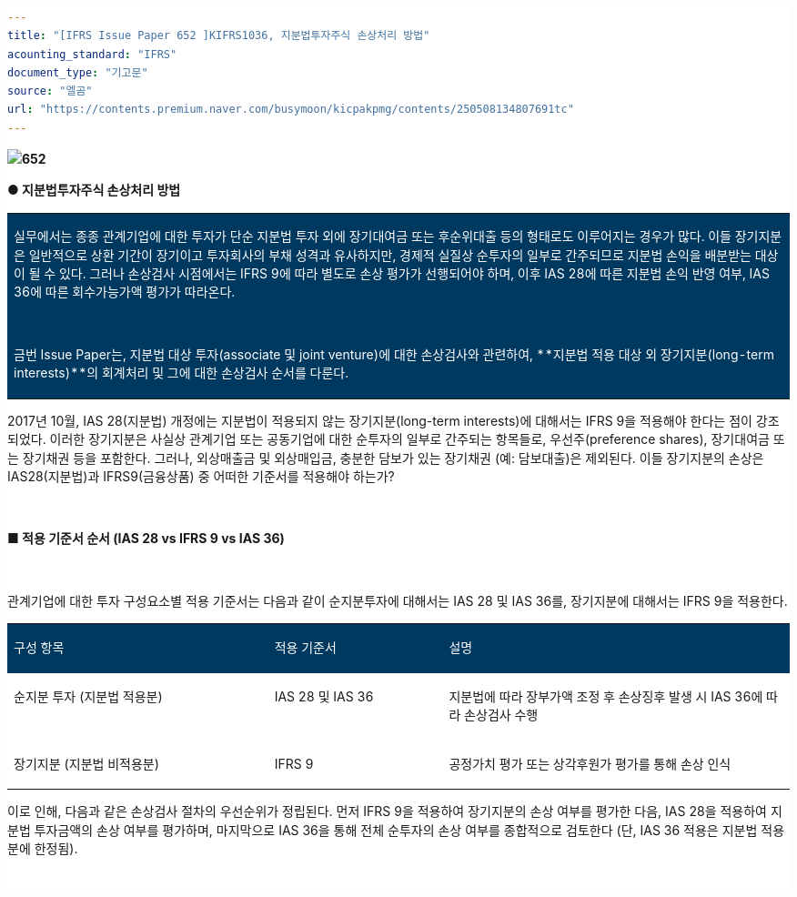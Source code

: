 ```yaml
---
title: "[IFRS Issue Paper 652 ]KIFRS1036, 지분법투자주식 손상처리 방법"
acounting_standard: "IFRS"
document_type: "기고문"
source: "엘곰"
url: "https://contents.premium.naver.com/busymoon/kicpakpmg/contents/250508134807691tc"
---
```

![](https://n2.news.naver.com/l.gif?type=content)**652**

**● 지분법투자주식 손상처리 방법**

<table style=""><tbody><tr><td colspan="3" rowspan="1" style="width: 100.0%; height: 129.0px;  background-color: #003960;"><div><p style=""><span style="color:#ffffff;">실무에서는 종종 관계기업에 대한 투자가 단순 지분법 투자 외에 장기대여금 또는 후순위대출 등의 형태로도 이루어지는 경우가 많다. 이들 장기지분은 일반적으로 상환 기간이 장기이고 투자회사의 부채 성격과 유사하지만, 경제적 실질상 순투자의 일부로 간주되므로 지분법 손익을 배분받는 대상이 될 수 있다. 그러나 손상검사 시점에서는 IFRS 9에 따라 별도로 손상 평가가 선행되어야 하며, 이후 IAS 28에 따른 지분법 손익 반영 여부, IAS 36에 따른 회수가능가액 평가가 따라온다.</span></p></div><div><p style=""><span style="color:#ffffff;">​</span></p></div><div><p style=""><span style="color:#ffffff;">금번 Issue Paper는, 지분법 대상 투자(associate 및 joint venture)에 대한 손상검사와 관련하여, **지분법 적용 대상 외 장기지분(long-term interests)**의 회계처리 및 그에 대한 손상검사 순서를 다룬다.</span></p></div></td></tr></tbody></table>

2017년 10월, IAS 28(지분법) 개정에는 지분법이 적용되지 않는 장기지분(long-term interests)에 대해서는 IFRS 9을 적용해야 한다는 점이 강조되었다. 이러한 장기지분은 사실상 관계기업 또는 공동기업에 대한 순투자의 일부로 간주되는 항목들로, 우선주(preference shares), 장기대여금 또는 장기채권 등을 포함한다. 그러나, 외상매출금 및 외상매입금, 충분한 담보가 있는 장기채권 (예: 담보대출)은 제외된다. 이들 장기지분의 손상은 IAS28(지분법)과 IFRS9(금융상품) 중 어떠한 기준서를 적용해야 하는가?

​

**■ 적용 기준서 순서 (IAS 28 vs IFRS 9 vs IAS 36)**

​

관계기업에 대한 투자 구성요소별 적용 기준서는 다음과 같이 순지분투자에 대해서는 IAS 28 및 IAS 36를, 장기지분에 대해서는 IFRS 9을 적용한다.

<table style=""><tbody><tr><td colspan="1" rowspan="1" style="width: 33.33%; height: 40.0px;  background-color: #003960;"><div><p style=""><span style="color:#ffffff;">구성 항목</span></p></div></td><td colspan="1" rowspan="1" style="width: 22.31%; height: 40.0px;  background-color: #003960;"><div><p style=""><span style="color:#ffffff;">적용 기준서</span></p></div></td><td colspan="1" rowspan="1" style="width: 44.36%; height: 40.0px;  background-color: #003960;"><div><p style=""><span style="color:#ffffff;">설명</span></p></div></td></tr><tr><td colspan="1" rowspan="1" style="width: 33.33%; height: 40.0px;  "><div><p style=""><span style="">순지분 투자 (지분법 적용분)</span></p></div></td><td colspan="1" rowspan="1" style="width: 22.31%; height: 40.0px;  "><div><p style=""><span style="">IAS 28</span><span style=""> 및 </span><span style="">IAS 36</span></p></div></td><td colspan="1" rowspan="1" style="width: 44.36%; height: 40.0px;  "><div><p style=""><span style="">지분법에 따라 장부가액 조정 후 손상징후 발생 시 IAS 36에 따라 손상검사 수행</span></p></div></td></tr><tr><td colspan="1" rowspan="1" style="width: 33.33%; height: 40.0px;  "><div><p style=""><span style="">장기지분 (지분법 비적용분)</span></p></div></td><td colspan="1" rowspan="1" style="width: 22.31%; height: 40.0px;  "><div><p style=""><span style="">IFRS 9</span></p></div></td><td colspan="1" rowspan="1" style="width: 44.36%; height: 40.0px;  "><div><p style=""><span style="">공정가치 평가 또는 상각후원가 평가를 통해 손상 인식</span></p></div></td></tr></tbody></table>

이로 인해, 다음과 같은 손상검사 절차의 우선순위가 정립된다. 먼저 IFRS 9을 적용하여 장기지분의 손상 여부를 평가한 다음, IAS 28을 적용하여 지분법 투자금액의 손상 여부를 평가하며, 마지막으로 IAS 36을 통해 전체 순투자의 손상 여부를 종합적으로 검토한다 (단, IAS 36 적용은 지분법 적용분에 한정됨).

​
